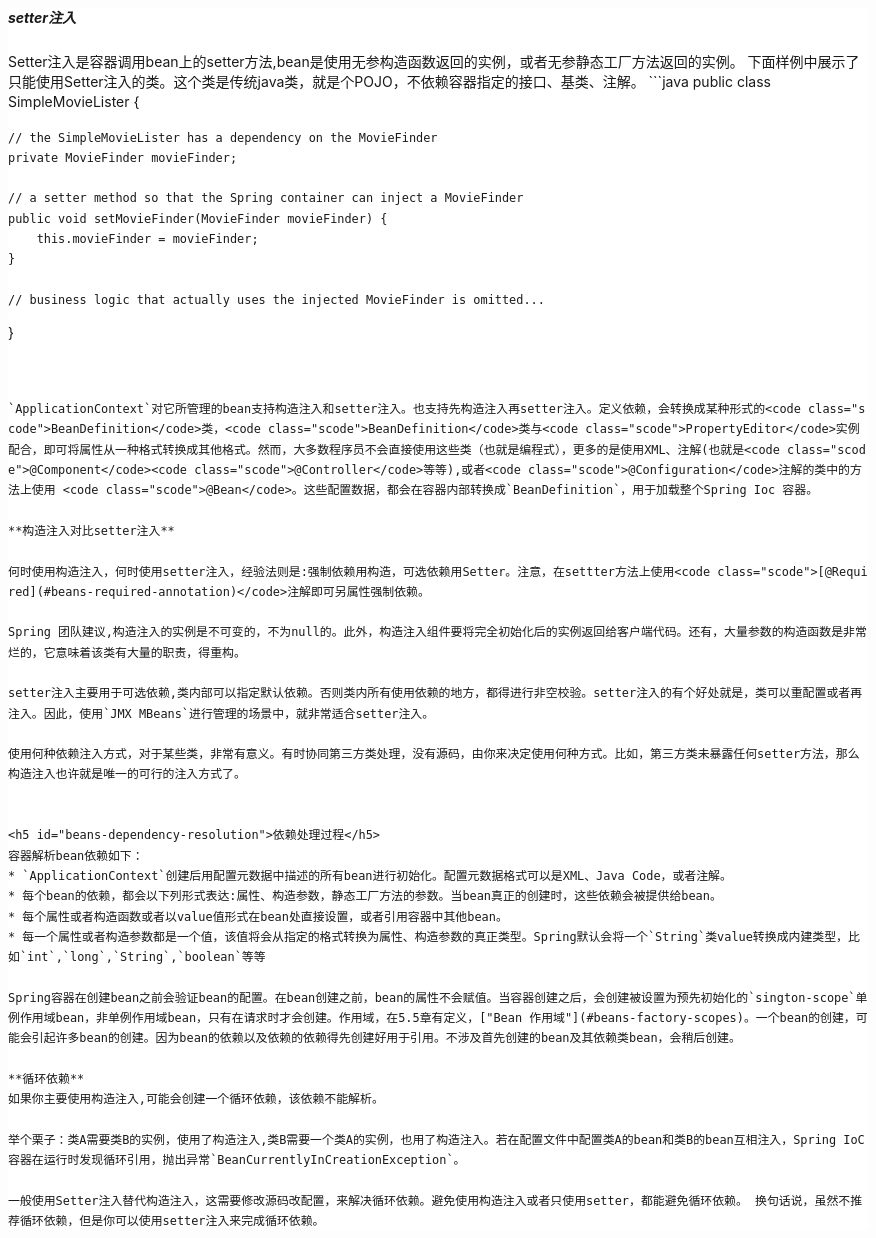 <h5 id='beans-setter-injection'>setter注入</h5>
Setter注入是容器调用bean上的setter方法,bean是使用无参构造函数返回的实例，或者无参静态工厂方法返回的实例。
下面样例中展示了只能使用Setter注入的类。这个类是传统java类，就是个POJO，不依赖容器指定的接口、基类、注解。
```java
public class SimpleMovieLister {

    // the SimpleMovieLister has a dependency on the MovieFinder
    private MovieFinder movieFinder;

    // a setter method so that the Spring container can inject a MovieFinder
    public void setMovieFinder(MovieFinder movieFinder) {
        this.movieFinder = movieFinder;
    }

    // business logic that actually uses the injected MovieFinder is omitted...
}
```


`ApplicationContext`对它所管理的bean支持构造注入和setter注入。也支持先构造注入再setter注入。定义依赖，会转换成某种形式的<code class="scode">BeanDefinition</code>类，<code class="scode">BeanDefinition</code>类与<code class="scode">PropertyEditor</code>实例配合，即可将属性从一种格式转换成其他格式。然而，大多数程序员不会直接使用这些类（也就是编程式），更多的是使用XML、注解(也就是<code class="scode">@Component</code><code class="scode">@Controller</code>等等),或者<code class="scode">@Configuration</code>注解的类中的方法上使用 <code class="scode">@Bean</code>。这些配置数据，都会在容器内部转换成`BeanDefinition`，用于加载整个Spring Ioc 容器。

**构造注入对比setter注入**

何时使用构造注入，何时使用setter注入，经验法则是:强制依赖用构造，可选依赖用Setter。注意，在settter方法上使用<code class="scode">[@Required](#beans-required-annotation)</code>注解即可另属性强制依赖。

Spring 团队建议,构造注入的实例是不可变的，不为null的。此外，构造注入组件要将完全初始化后的实例返回给客户端代码。还有，大量参数的构造函数是非常烂的，它意味着该类有大量的职责，得重构。

setter注入主要用于可选依赖,类内部可以指定默认依赖。否则类内所有使用依赖的地方，都得进行非空校验。setter注入的有个好处就是，类可以重配置或者再注入。因此，使用`JMX MBeans`进行管理的场景中，就非常适合setter注入。

使用何种依赖注入方式，对于某些类，非常有意义。有时协同第三方类处理，没有源码，由你来决定使用何种方式。比如，第三方类未暴露任何setter方法，那么构造注入也许就是唯一的可行的注入方式了。


<h5 id="beans-dependency-resolution">依赖处理过程</h5>
容器解析bean依赖如下：
* `ApplicationContext`创建后用配置元数据中描述的所有bean进行初始化。配置元数据格式可以是XML、Java Code，或者注解。
* 每个bean的依赖，都会以下列形式表达:属性、构造参数，静态工厂方法的参数。当bean真正的创建时，这些依赖会被提供给bean。
* 每个属性或者构造函数或者以value值形式在bean处直接设置，或者引用容器中其他bean。
* 每一个属性或者构造参数都是一个值，该值将会从指定的格式转换为属性、构造参数的真正类型。Spring默认会将一个`String`类value转换成内建类型，比如`int`,`long`,`String`,`boolean`等等 

Spring容器在创建bean之前会验证bean的配置。在bean创建之前，bean的属性不会赋值。当容器创建之后，会创建被设置为预先初始化的`sington-scope`单例作用域bean，非单例作用域bean，只有在请求时才会创建。作用域，在5.5章有定义，["Bean 作用域"](#beans-factory-scopes)。一个bean的创建，可能会引起许多bean的创建。因为bean的依赖以及依赖的依赖得先创建好用于引用。不涉及首先创建的bean及其依赖类bean，会稍后创建。

**循环依赖**
如果你主要使用构造注入,可能会创建一个循环依赖，该依赖不能解析。  

举个栗子：类A需要类B的实例，使用了构造注入,类B需要一个类A的实例，也用了构造注入。若在配置文件中配置类A的bean和类B的bean互相注入，Spring IoC容器在运行时发现循环引用，抛出异常`BeanCurrentlyInCreationException`。  

一般使用Setter注入替代构造注入，这需要修改源码改配置，来解决循环依赖。避免使用构造注入或者只使用setter，都能避免循环依赖。 换句话说，虽然不推荐循环依赖，但是你可以使用setter注入来完成循环依赖。
